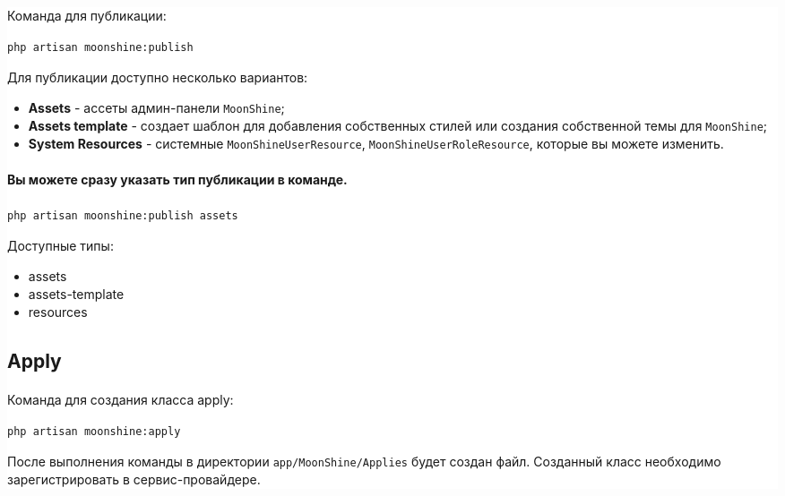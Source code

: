 Команда для публикации:

```shell
php artisan moonshine:publish
```

Для публикации доступно несколько вариантов:

- **Assets** - ассеты админ-панели `MoonShine`;
- **Assets template** - создает шаблон для добавления собственных стилей или создания собственной темы для `MoonShine`;
- **System Resources** - системные `MoonShineUserResource`, `MoonShineUserRoleResource`, которые вы можете изменить.

#### Вы можете сразу указать тип публикации в команде.

```shell
php artisan moonshine:publish assets
```

Доступные типы:
- assets
- assets-template
- resources

<a name="apply"></a>
## Apply

Команда для создания класса apply:

```shell
php artisan moonshine:apply
```

После выполнения команды в директории `app/MoonShine/Applies` будет создан файл. Созданный класс необходимо зарегистрировать в сервис-провайдере.